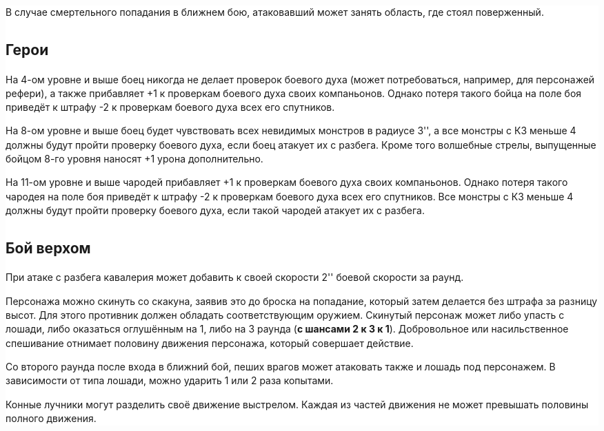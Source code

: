 В случае смертельного попадания в ближнем бою, атаковавший может занять область, где стоял поверженный.

## Герои

На 4-ом уровне и выше боец никогда не делает проверок боевого духа (может потребоваться, например, для персонажей рефери), а также прибавляет +1 к проверкам боевого духа своих компаньонов. Однако потеря такого бойца на поле боя приведёт к штрафу -2 к проверкам боевого духа всех его спутников.

На 8-ом уровне и выше боец будет чувствовать всех невидимых монстров в радиусе 3'', а все монстры с КЗ меньше 4 должны будут пройти проверку боевого духа, если боец атакует их с разбега. Кроме того волшебные стрелы, выпущенные бойцом 8-го уровня наносят +1 урона дополнительно.

На 11-ом уровне и выше чародей прибавляет +1 к проверкам боевого духа своих компаньонов. Однако потеря такого чародея на поле боя приведёт к штрафу -2 к проверкам боевого духа всех его спутников. Все монстры с КЗ меньше 4 должны будут пройти проверку боевого духа, если такой чародей атакует их с разбега.

## Бой верхом

При атаке с разбега кавалерия может добавить к своей скорости 2'' боевой скорости за раунд.

Персонажа можно скинуть со скакуна, заявив это до броска на попадание, который затем делается без штрафа за разницу высот. Для этого противник должен обладать соответствующим оружием. Скинутый персонаж может либо упасть с лошади, либо оказаться оглушённым на 1, либо на 3 раунда (**с шансами 2 к 3 к 1**). Добровольное или насильственное спешивание отнимает половину движения персонажа, который совершает действие.

Со второго раунда после входа в ближний бой, пеших врагов может атаковать также и лошадь под персонажем. В зависимости от типа лошади, можно ударить 1 или 2 раза копытами.

Конные лучники могут разделить своё движение выстрелом. Каждая из частей движения не может превышать половины полного движения.
